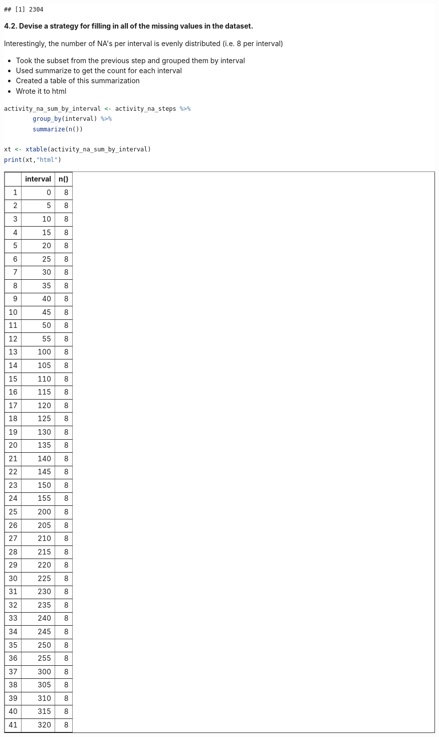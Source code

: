 ```
## [1] 2304
```


**4.2. Devise a strategy for filling in all of the missing values in the dataset.** 
 
Interestingly, the number of NA's per interval is evenly distributed (i.e. 8 per interval) 
- Took the subset from the previous step and grouped them by interval  
- Used summarize to get the count for each interval  
- Created a table of this summarization 
- Wrote it to html  


```r
activity_na_sum_by_interval <- activity_na_steps %>%
        group_by(interval) %>%
        summarize(n())

xt <- xtable(activity_na_sum_by_interval)
print(xt,"html")
```



<table border=1>
<tr> <th>  </th> <th> interval </th> <th> n() </th>  </tr>
  <tr> <td align="right"> 1 </td> <td align="right">   0 </td> <td align="right">   8 </td> </tr>
  <tr> <td align="right"> 2 </td> <td align="right">   5 </td> <td align="right">   8 </td> </tr>
  <tr> <td align="right"> 3 </td> <td align="right">  10 </td> <td align="right">   8 </td> </tr>
  <tr> <td align="right"> 4 </td> <td align="right">  15 </td> <td align="right">   8 </td> </tr>
  <tr> <td align="right"> 5 </td> <td align="right">  20 </td> <td align="right">   8 </td> </tr>
  <tr> <td align="right"> 6 </td> <td align="right">  25 </td> <td align="right">   8 </td> </tr>
  <tr> <td align="right"> 7 </td> <td align="right">  30 </td> <td align="right">   8 </td> </tr>
  <tr> <td align="right"> 8 </td> <td align="right">  35 </td> <td align="right">   8 </td> </tr>
  <tr> <td align="right"> 9 </td> <td align="right">  40 </td> <td align="right">   8 </td> </tr>
  <tr> <td align="right"> 10 </td> <td align="right">  45 </td> <td align="right">   8 </td> </tr>
  <tr> <td align="right"> 11 </td> <td align="right">  50 </td> <td align="right">   8 </td> </tr>
  <tr> <td align="right"> 12 </td> <td align="right">  55 </td> <td align="right">   8 </td> </tr>
  <tr> <td align="right"> 13 </td> <td align="right"> 100 </td> <td align="right">   8 </td> </tr>
  <tr> <td align="right"> 14 </td> <td align="right"> 105 </td> <td align="right">   8 </td> </tr>
  <tr> <td align="right"> 15 </td> <td align="right"> 110 </td> <td align="right">   8 </td> </tr>
  <tr> <td align="right"> 16 </td> <td align="right"> 115 </td> <td align="right">   8 </td> </tr>
  <tr> <td align="right"> 17 </td> <td align="right"> 120 </td> <td align="right">   8 </td> </tr>
  <tr> <td align="right"> 18 </td> <td align="right"> 125 </td> <td align="right">   8 </td> </tr>
  <tr> <td align="right"> 19 </td> <td align="right"> 130 </td> <td align="right">   8 </td> </tr>
  <tr> <td align="right"> 20 </td> <td align="right"> 135 </td> <td align="right">   8 </td> </tr>
  <tr> <td align="right"> 21 </td> <td align="right"> 140 </td> <td align="right">   8 </td> </tr>
  <tr> <td align="right"> 22 </td> <td align="right"> 145 </td> <td align="right">   8 </td> </tr>
  <tr> <td align="right"> 23 </td> <td align="right"> 150 </td> <td align="right">   8 </td> </tr>
  <tr> <td align="right"> 24 </td> <td align="right"> 155 </td> <td align="right">   8 </td> </tr>
  <tr> <td align="right"> 25 </td> <td align="right"> 200 </td> <td align="right">   8 </td> </tr>
  <tr> <td align="right"> 26 </td> <td align="right"> 205 </td> <td align="right">   8 </td> </tr>
  <tr> <td align="right"> 27 </td> <td align="right"> 210 </td> <td align="right">   8 </td> </tr>
  <tr> <td align="right"> 28 </td> <td align="right"> 215 </td> <td align="right">   8 </td> </tr>
  <tr> <td align="right"> 29 </td> <td align="right"> 220 </td> <td align="right">   8 </td> </tr>
  <tr> <td align="right"> 30 </td> <td align="right"> 225 </td> <td align="right">   8 </td> </tr>
  <tr> <td align="right"> 31 </td> <td align="right"> 230 </td> <td align="right">   8 </td> </tr>
  <tr> <td align="right"> 32 </td> <td align="right"> 235 </td> <td align="right">   8 </td> </tr>
  <tr> <td align="right"> 33 </td> <td align="right"> 240 </td> <td align="right">   8 </td> </tr>
  <tr> <td align="right"> 34 </td> <td align="right"> 245 </td> <td align="right">   8 </td> </tr>
  <tr> <td align="right"> 35 </td> <td align="right"> 250 </td> <td align="right">   8 </td> </tr>
  <tr> <td align="right"> 36 </td> <td align="right"> 255 </td> <td align="right">   8 </td> </tr>
  <tr> <td align="right"> 37 </td> <td align="right"> 300 </td> <td align="right">   8 </td> </tr>
  <tr> <td align="right"> 38 </td> <td align="right"> 305 </td> <td align="right">   8 </td> </tr>
  <tr> <td align="right"> 39 </td> <td align="right"> 310 </td> <td align="right">   8 </td> </tr>
  <tr> <td align="right"> 40 </td> <td align="right"> 315 </td> <td align="right">   8 </td> </tr>
  <tr> <td align="right"> 41 </td> <td align="right"> 320 </td> <td align="right">   8 </td> </tr>